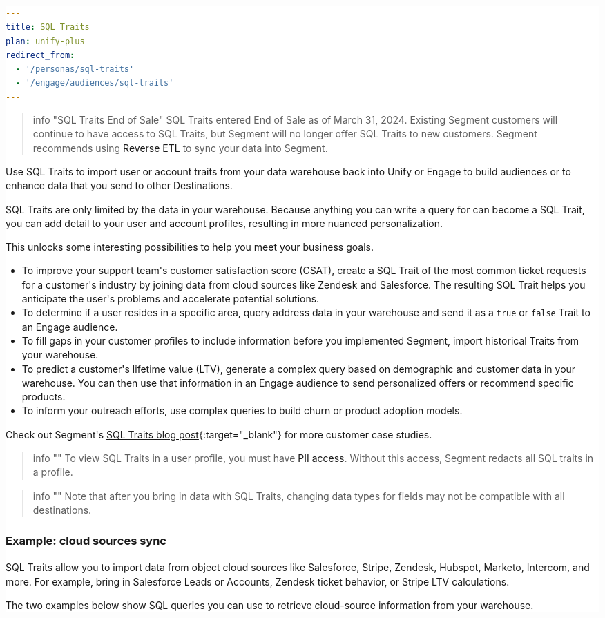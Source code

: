 ```yaml
---
title: SQL Traits
plan: unify-plus
redirect_from:
  - '/personas/sql-traits'
  - '/engage/audiences/sql-traits'
---
```


> info "SQL Traits End of Sale"
> SQL Traits entered End of Sale as of March 31, 2024. Existing Segment customers will continue to have access to SQL Traits, but Segment will no longer offer SQL Traits to new customers. Segment recommends using [Reverse ETL](/docs/connections/reverse-etl/) to sync your data into Segment. 
 
 
Use SQL Traits to import user or account traits from your data warehouse back into Unify or Engage to build audiences or to enhance data that you send to other Destinations.

SQL Traits are only limited by the data in your warehouse. Because anything you can write a query for can become a SQL Trait, you can add detail to your user and account profiles, resulting in more nuanced personalization.

This unlocks some interesting possibilities to help you meet your business goals.

- To improve your support team's customer satisfaction score (CSAT), create a SQL Trait of the most common ticket requests for a customer's industry by joining data from cloud sources like Zendesk and Salesforce.  The resulting SQL Trait helps you anticipate the user's problems and accelerate potential solutions.
- To determine if a user resides in a specific area, query address data in your warehouse and send it as a `true` or `false` Trait to an Engage audience.
- To fill gaps in your customer profiles to include information before you implemented Segment, import historical Traits from your warehouse.
- To predict a customer's lifetime value (LTV), generate a complex query based on demographic and customer data in your warehouse. You can then use that information in an Engage audience to send personalized offers or recommend specific products.
- To inform your outreach efforts, use complex queries to build churn or product adoption models.

Check out Segment's [SQL Traits blog post](https://segment.com/blog/sql-traits){:target="_blank"} for more customer case studies.

> info ""
> To view SQL Traits in a user profile, you must have [PII access](/docs/segment-app/iam/roles/#pii-access). Without this access, Segment redacts all SQL traits in a profile.

> info ""
> Note that after you bring in data with SQL Traits, changing data types for fields may not be compatible with all destinations.

### Example: cloud sources sync

SQL Traits allow you to import data from [object cloud sources](/docs/connections/sources/#object-cloud-sources) like Salesforce, Stripe, Zendesk, Hubspot, Marketo, Intercom, and more. For example, bring in Salesforce Leads or Accounts, Zendesk ticket behavior, or Stripe LTV calculations.

The two examples below show SQL queries you can use to retrieve cloud-source information from your warehouse.
